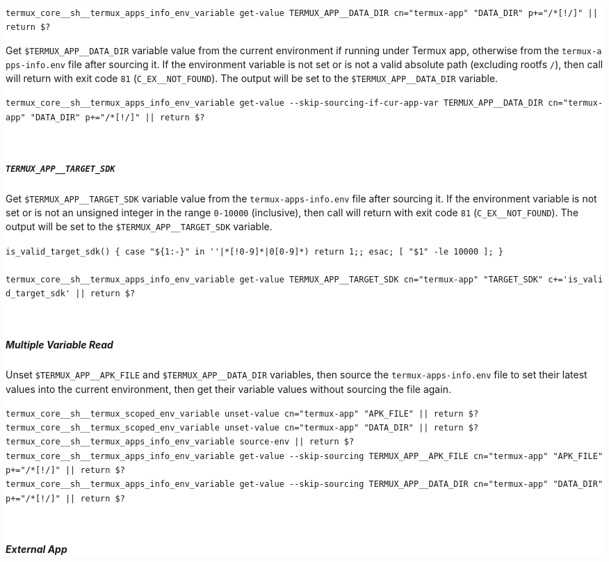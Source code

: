```shell
termux_core__sh__termux_apps_info_env_variable get-value TERMUX_APP__DATA_DIR cn="termux-app" "DATA_DIR" p+="/*[!/]" || return $?
```

Get `$TERMUX_APP__DATA_DIR` variable value from the current environment if running under Termux app, otherwise from the `termux-apps-info.env` file after sourcing it. If the environment variable is not set or is not a valid absolute path (excluding rootfs `/`), then call will return with exit code `81` (`C_EX__NOT_FOUND`). The output will be set to the `$TERMUX_APP__DATA_DIR` variable.

```shell
termux_core__sh__termux_apps_info_env_variable get-value --skip-sourcing-if-cur-app-var TERMUX_APP__DATA_DIR cn="termux-app" "DATA_DIR" p+="/*[!/]" || return $?
```

&nbsp;



##### `TERMUX_APP__TARGET_SDK`

Get `$TERMUX_APP__TARGET_SDK` variable value from the `termux-apps-info.env` file after sourcing it. If the environment variable is not set or is not an unsigned integer in the range `0-10000` (inclusive), then call will return with exit code `81` (`C_EX__NOT_FOUND`). The output will be set to the `$TERMUX_APP__TARGET_SDK` variable.

```shell
is_valid_target_sdk() { case "${1:-}" in ''|*[!0-9]*|0[0-9]*) return 1;; esac; [ "$1" -le 10000 ]; }

termux_core__sh__termux_apps_info_env_variable get-value TERMUX_APP__TARGET_SDK cn="termux-app" "TARGET_SDK" c+='is_valid_target_sdk' || return $?
```

&nbsp;



##### Multiple Variable Read

Unset `$TERMUX_APP__APK_FILE` and `$TERMUX_APP__DATA_DIR` variables, then source the `termux-apps-info.env` file to set their latest values into the current environment, then get their variable values without sourcing the file again.

```shell
termux_core__sh__termux_scoped_env_variable unset-value cn="termux-app" "APK_FILE" || return $?
termux_core__sh__termux_scoped_env_variable unset-value cn="termux-app" "DATA_DIR" || return $?
termux_core__sh__termux_apps_info_env_variable source-env || return $?
termux_core__sh__termux_apps_info_env_variable get-value --skip-sourcing TERMUX_APP__APK_FILE cn="termux-app" "APK_FILE" p+="/*[!/]" || return $?
termux_core__sh__termux_apps_info_env_variable get-value --skip-sourcing TERMUX_APP__DATA_DIR cn="termux-app" "DATA_DIR" p+="/*[!/]" || return $?
```

&nbsp;



##### External App


[`properties.sh`]: https://github.com/termux/termux-packages/blob/master/scripts/properties.sh
[`termux-apps-info-env-variable.bash.in`]: https://github.com/termux/termux-core-package/blob/master/src/scripts/termux-apps-info-env-variable.bash.in
[`termux-apps-info-env-variable.sh.in`]: https://github.com/termux/termux-core-package/blob/master/src/scripts/termux-apps-info-env-variable.sh.in
[`termux-scoped-env-variable`]: termux-scoped-env-variable.md
[`termux-scoped-env-variable.bash.in`]: https://github.com/termux/termux-core-package/blob/master/src/scripts/termux-scoped-env-variable.bash.in
[`termux-scoped-env-variable.sh.in`]: https://github.com/termux/termux-core-package/blob/master/src/scripts/termux-scoped-env-variable.sh.in
[`termux_core__bash__termux_apps_info_env_variable()`]: https://github.com/termux/termux-packages/blob/master/packages/termux-core/src/scripts/termux_core__bash__termux_apps_info_env_variable
[`termux_core__sh__termux_apps_info_env_variable()`]: https://github.com/termux/termux-packages/blob/master/packages/termux-core/src/scripts/termux_core__sh__termux_apps_info_env_variable
[`termux_core__bash__termux_scoped_env_variable()`]: https://github.com/termux/termux-packages/blob/master/packages/termux-core/src/scripts/termux_core__bash__termux_scoped_env_variable
[`termux_core__sh__termux_scoped_env_variable()`]: https://github.com/termux/termux-packages/blob/master/packages/termux-core/src/scripts/termux_core__sh__termux_scoped_env_variable
[`termux-replace-termux-core-src-scripts`]: https://github.com/termux/termux-packages/blob/master/packages/termux-core/build/scripts/termux-replace-termux-core-src-scripts